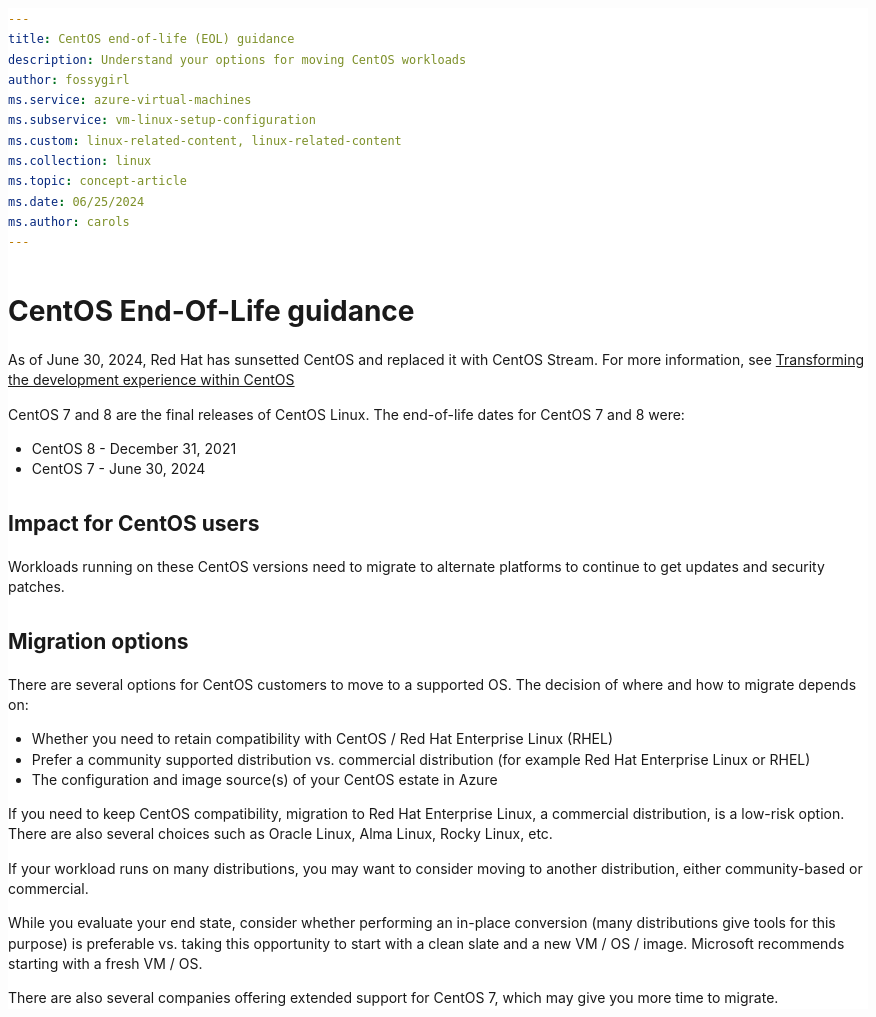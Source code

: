 ```yaml
---
title: CentOS end-of-life (EOL) guidance
description: Understand your options for moving CentOS workloads
author: fossygirl
ms.service: azure-virtual-machines
ms.subservice: vm-linux-setup-configuration
ms.custom: linux-related-content, linux-related-content
ms.collection: linux
ms.topic: concept-article
ms.date: 06/25/2024
ms.author: carols
---
```

# CentOS End-Of-Life guidance

As of June 30, 2024, Red Hat has sunsetted CentOS and replaced it with CentOS Stream. For more information, see  [Transforming the development experience within CentOS](https://www.redhat.com/en/topics/linux/centos-linux-eol)

CentOS 7 and 8 are the final releases of CentOS Linux. The end-of-life dates for CentOS 7 and 8 were:

- CentOS 8 - December 31, 2021
- CentOS 7 - June 30, 2024

## Impact for CentOS users

Workloads running on these CentOS versions need to migrate to alternate platforms to continue to get updates and security patches.

## Migration options

There are several options for CentOS customers to move to a supported OS. The decision of where and how to migrate depends on:

- Whether you need to retain compatibility with CentOS / Red Hat Enterprise Linux (RHEL)
- Prefer a community supported distribution vs. commercial distribution (for example Red Hat Enterprise Linux or RHEL)
- The configuration and image source(s) of your CentOS estate in Azure

If you need to keep CentOS compatibility, migration to Red Hat Enterprise Linux, a commercial distribution, is a low-risk option. There are also several choices such as Oracle Linux, Alma Linux, Rocky Linux, etc.

If your workload runs on many distributions, you may want to consider moving to another distribution, either community-based or commercial.

While you evaluate your end state, consider whether performing an in-place conversion (many distributions give tools for this purpose) is preferable vs. taking this opportunity to start with a clean slate and a new VM / OS / image. Microsoft recommends starting with a fresh VM / OS.

There are also several companies offering extended support for CentOS 7, which may give you more time to migrate.<br>
